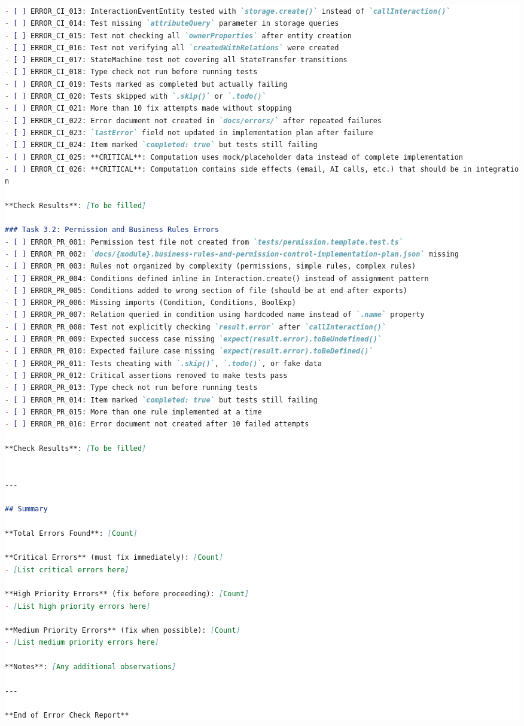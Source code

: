 ```markdown
- [ ] ERROR_CI_013: InteractionEventEntity tested with `storage.create()` instead of `callInteraction()`
- [ ] ERROR_CI_014: Test missing `attributeQuery` parameter in storage queries
- [ ] ERROR_CI_015: Test not checking all `ownerProperties` after entity creation
- [ ] ERROR_CI_016: Test not verifying all `createdWithRelations` were created
- [ ] ERROR_CI_017: StateMachine test not covering all StateTransfer transitions
- [ ] ERROR_CI_018: Type check not run before running tests
- [ ] ERROR_CI_019: Tests marked as completed but actually failing
- [ ] ERROR_CI_020: Tests skipped with `.skip()` or `.todo()`
- [ ] ERROR_CI_021: More than 10 fix attempts made without stopping
- [ ] ERROR_CI_022: Error document not created in `docs/errors/` after repeated failures
- [ ] ERROR_CI_023: `lastError` field not updated in implementation plan after failure
- [ ] ERROR_CI_024: Item marked `completed: true` but tests still failing
- [ ] ERROR_CI_025: **CRITICAL**: Computation uses mock/placeholder data instead of complete implementation
- [ ] ERROR_CI_026: **CRITICAL**: Computation contains side effects (email, AI calls, etc.) that should be in integration

**Check Results**: [To be filled]

### Task 3.2: Permission and Business Rules Errors
- [ ] ERROR_PR_001: Permission test file not created from `tests/permission.template.test.ts`
- [ ] ERROR_PR_002: `docs/{module}.business-rules-and-permission-control-implementation-plan.json` missing
- [ ] ERROR_PR_003: Rules not organized by complexity (permissions, simple rules, complex rules)
- [ ] ERROR_PR_004: Conditions defined inline in Interaction.create() instead of assignment pattern
- [ ] ERROR_PR_005: Conditions added to wrong section of file (should be at end after exports)
- [ ] ERROR_PR_006: Missing imports (Condition, Conditions, BoolExp)
- [ ] ERROR_PR_007: Relation queried in condition using hardcoded name instead of `.name` property
- [ ] ERROR_PR_008: Test not explicitly checking `result.error` after `callInteraction()`
- [ ] ERROR_PR_009: Expected success case missing `expect(result.error).toBeUndefined()`
- [ ] ERROR_PR_010: Expected failure case missing `expect(result.error).toBeDefined()`
- [ ] ERROR_PR_011: Tests cheating with `.skip()`, `.todo()`, or fake data
- [ ] ERROR_PR_012: Critical assertions removed to make tests pass
- [ ] ERROR_PR_013: Type check not run before running tests
- [ ] ERROR_PR_014: Item marked `completed: true` but tests still failing
- [ ] ERROR_PR_015: More than one rule implemented at a time
- [ ] ERROR_PR_016: Error document not created after 10 failed attempts

**Check Results**: [To be filled]


---

## Summary

**Total Errors Found**: [Count]

**Critical Errors** (must fix immediately): [Count]
- [List critical errors here]

**High Priority Errors** (fix before proceeding): [Count]
- [List high priority errors here]

**Medium Priority Errors** (fix when possible): [Count]
- [List medium priority errors here]

**Notes**: [Any additional observations]

---

**End of Error Check Report**
```